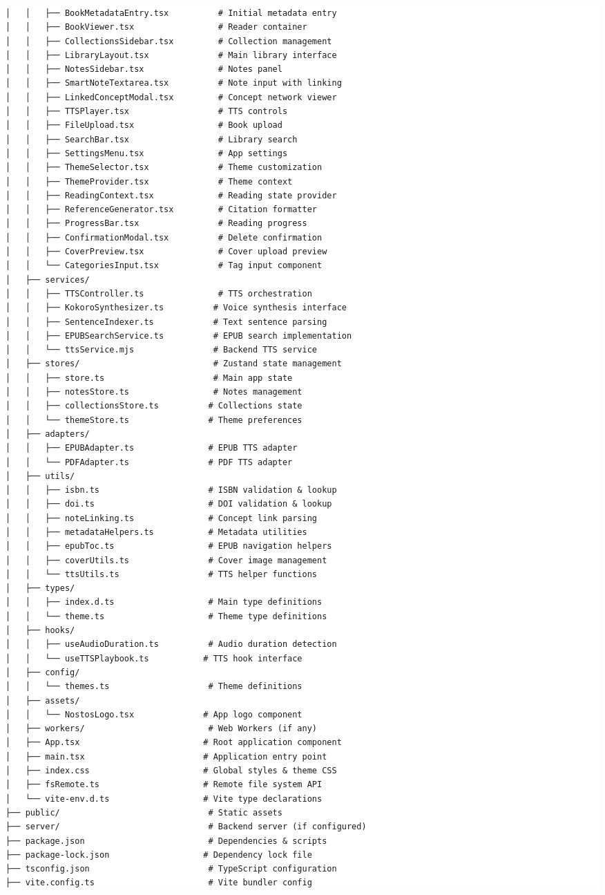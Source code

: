 ```
│   │   ├── BookMetadataEntry.tsx          # Initial metadata entry
│   │   ├── BookViewer.tsx                 # Reader container
│   │   ├── CollectionsSidebar.tsx         # Collection management
│   │   ├── LibraryLayout.tsx              # Main library interface
│   │   ├── NotesSidebar.tsx               # Notes panel
│   │   ├── SmartNoteTextarea.tsx          # Note input with linking
│   │   ├── LinkedConceptModal.tsx         # Concept network viewer
│   │   ├── TTSPlayer.tsx                  # TTS controls
│   │   ├── FileUpload.tsx                 # Book upload
│   │   ├── SearchBar.tsx                  # Library search
│   │   ├── SettingsMenu.tsx               # App settings
│   │   ├── ThemeSelector.tsx              # Theme customization
│   │   ├── ThemeProvider.tsx              # Theme context
│   │   ├── ReadingContext.tsx             # Reading state provider
│   │   ├── ReferenceGenerator.tsx         # Citation formatter
│   │   ├── ProgressBar.tsx                # Reading progress
│   │   ├── ConfirmationModal.tsx          # Delete confirmation
│   │   ├── CoverPreview.tsx               # Cover upload preview
│   │   └── CategoriesInput.tsx            # Tag input component
│   ├── services/
│   │   ├── TTSController.ts               # TTS orchestration
│   │   ├── KokoroSynthesizer.ts          # Voice synthesis interface
│   │   ├── SentenceIndexer.ts            # Text sentence parsing
│   │   ├── EPUBSearchService.ts          # EPUB search implementation
│   │   └── ttsService.mjs                # Backend TTS service
│   ├── stores/                           # Zustand state management
│   │   ├── store.ts                      # Main app state
│   │   ├── notesStore.ts                 # Notes management
│   │   ├── collectionsStore.ts          # Collections state
│   │   └── themeStore.ts                # Theme preferences
│   ├── adapters/
│   │   ├── EPUBAdapter.ts               # EPUB TTS adapter
│   │   └── PDFAdapter.ts                # PDF TTS adapter
│   ├── utils/
│   │   ├── isbn.ts                      # ISBN validation & lookup
│   │   ├── doi.ts                       # DOI validation & lookup
│   │   ├── noteLinking.ts               # Concept link parsing
│   │   ├── metadataHelpers.ts           # Metadata utilities
│   │   ├── epubToc.ts                   # EPUB navigation helpers
│   │   ├── coverUtils.ts                # Cover image management
│   │   └── ttsUtils.ts                  # TTS helper functions
│   ├── types/
│   │   ├── index.d.ts                   # Main type definitions
│   │   └── theme.ts                     # Theme type definitions
│   ├── hooks/
│   │   ├── useAudioDuration.ts          # Audio duration detection
│   │   └── useTTSPlaybook.ts           # TTS hook interface
│   ├── config/
│   │   └── themes.ts                    # Theme definitions
│   ├── assets/
│   │   └── NostosLogo.tsx              # App logo component
│   ├── workers/                         # Web Workers (if any)
│   ├── App.tsx                         # Root application component
│   ├── main.tsx                        # Application entry point
│   ├── index.css                       # Global styles & theme CSS
│   ├── fsRemote.ts                     # Remote file system API
│   └── vite-env.d.ts                   # Vite type declarations
├── public/                              # Static assets
├── server/                              # Backend server (if configured)
├── package.json                         # Dependencies & scripts
├── package-lock.json                   # Dependency lock file
├── tsconfig.json                        # TypeScript configuration
├── vite.config.ts                       # Vite bundler config
```